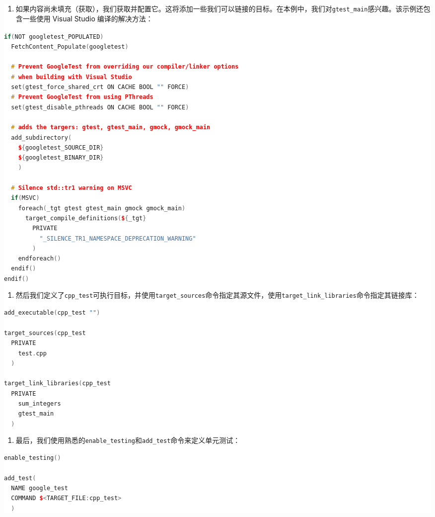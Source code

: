 1.  如果内容尚未填充（获取），我们获取并配置它。这将添加一些我们可以链接的目标。在本例中，我们对`gtest_main`感兴趣。该示例还包含一些使用 Visual Studio 编译的解决方法：

```cpp
if(NOT googletest_POPULATED)
  FetchContent_Populate(googletest)

  # Prevent GoogleTest from overriding our compiler/linker options
  # when building with Visual Studio
  set(gtest_force_shared_crt ON CACHE BOOL "" FORCE)
  # Prevent GoogleTest from using PThreads
  set(gtest_disable_pthreads ON CACHE BOOL "" FORCE)

  # adds the targers: gtest, gtest_main, gmock, gmock_main
  add_subdirectory(
    ${googletest_SOURCE_DIR}
    ${googletest_BINARY_DIR}
    )

  # Silence std::tr1 warning on MSVC
  if(MSVC)
    foreach(_tgt gtest gtest_main gmock gmock_main)
      target_compile_definitions(${_tgt}
        PRIVATE
          "_SILENCE_TR1_NAMESPACE_DEPRECATION_WARNING"
        )
    endforeach()
  endif()
endif()
```

1.  然后我们定义了`cpp_test`可执行目标，并使用`target_sources`命令指定其源文件，使用`target_link_libraries`命令指定其链接库：

```cpp
add_executable(cpp_test "")

target_sources(cpp_test
  PRIVATE
    test.cpp
  )

target_link_libraries(cpp_test
  PRIVATE
    sum_integers
    gtest_main
  )
```

1.  最后，我们使用熟悉的`enable_testing`和`add_test`命令来定义单元测试：

```cpp
enable_testing()

add_test(
  NAME google_test
  COMMAND $<TARGET_FILE:cpp_test>
  )
```
